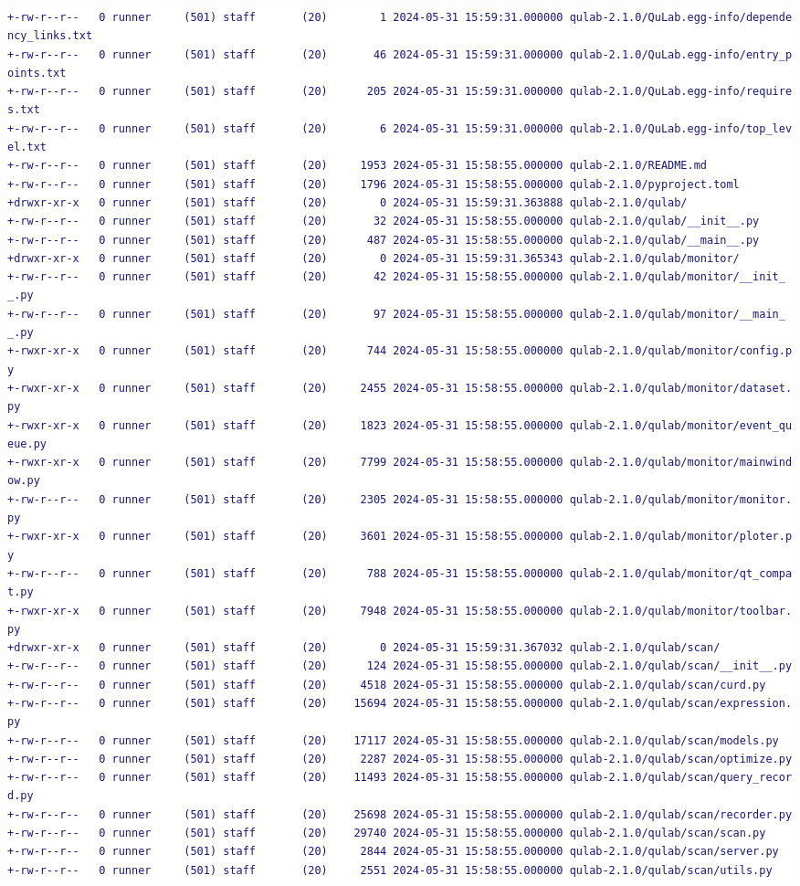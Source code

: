 ```diff
+-rw-r--r--   0 runner     (501) staff       (20)        1 2024-05-31 15:59:31.000000 qulab-2.1.0/QuLab.egg-info/dependency_links.txt
+-rw-r--r--   0 runner     (501) staff       (20)       46 2024-05-31 15:59:31.000000 qulab-2.1.0/QuLab.egg-info/entry_points.txt
+-rw-r--r--   0 runner     (501) staff       (20)      205 2024-05-31 15:59:31.000000 qulab-2.1.0/QuLab.egg-info/requires.txt
+-rw-r--r--   0 runner     (501) staff       (20)        6 2024-05-31 15:59:31.000000 qulab-2.1.0/QuLab.egg-info/top_level.txt
+-rw-r--r--   0 runner     (501) staff       (20)     1953 2024-05-31 15:58:55.000000 qulab-2.1.0/README.md
+-rw-r--r--   0 runner     (501) staff       (20)     1796 2024-05-31 15:58:55.000000 qulab-2.1.0/pyproject.toml
+drwxr-xr-x   0 runner     (501) staff       (20)        0 2024-05-31 15:59:31.363888 qulab-2.1.0/qulab/
+-rw-r--r--   0 runner     (501) staff       (20)       32 2024-05-31 15:58:55.000000 qulab-2.1.0/qulab/__init__.py
+-rw-r--r--   0 runner     (501) staff       (20)      487 2024-05-31 15:58:55.000000 qulab-2.1.0/qulab/__main__.py
+drwxr-xr-x   0 runner     (501) staff       (20)        0 2024-05-31 15:59:31.365343 qulab-2.1.0/qulab/monitor/
+-rw-r--r--   0 runner     (501) staff       (20)       42 2024-05-31 15:58:55.000000 qulab-2.1.0/qulab/monitor/__init__.py
+-rw-r--r--   0 runner     (501) staff       (20)       97 2024-05-31 15:58:55.000000 qulab-2.1.0/qulab/monitor/__main__.py
+-rwxr-xr-x   0 runner     (501) staff       (20)      744 2024-05-31 15:58:55.000000 qulab-2.1.0/qulab/monitor/config.py
+-rwxr-xr-x   0 runner     (501) staff       (20)     2455 2024-05-31 15:58:55.000000 qulab-2.1.0/qulab/monitor/dataset.py
+-rwxr-xr-x   0 runner     (501) staff       (20)     1823 2024-05-31 15:58:55.000000 qulab-2.1.0/qulab/monitor/event_queue.py
+-rwxr-xr-x   0 runner     (501) staff       (20)     7799 2024-05-31 15:58:55.000000 qulab-2.1.0/qulab/monitor/mainwindow.py
+-rw-r--r--   0 runner     (501) staff       (20)     2305 2024-05-31 15:58:55.000000 qulab-2.1.0/qulab/monitor/monitor.py
+-rwxr-xr-x   0 runner     (501) staff       (20)     3601 2024-05-31 15:58:55.000000 qulab-2.1.0/qulab/monitor/ploter.py
+-rw-r--r--   0 runner     (501) staff       (20)      788 2024-05-31 15:58:55.000000 qulab-2.1.0/qulab/monitor/qt_compat.py
+-rwxr-xr-x   0 runner     (501) staff       (20)     7948 2024-05-31 15:58:55.000000 qulab-2.1.0/qulab/monitor/toolbar.py
+drwxr-xr-x   0 runner     (501) staff       (20)        0 2024-05-31 15:59:31.367032 qulab-2.1.0/qulab/scan/
+-rw-r--r--   0 runner     (501) staff       (20)      124 2024-05-31 15:58:55.000000 qulab-2.1.0/qulab/scan/__init__.py
+-rw-r--r--   0 runner     (501) staff       (20)     4518 2024-05-31 15:58:55.000000 qulab-2.1.0/qulab/scan/curd.py
+-rw-r--r--   0 runner     (501) staff       (20)    15694 2024-05-31 15:58:55.000000 qulab-2.1.0/qulab/scan/expression.py
+-rw-r--r--   0 runner     (501) staff       (20)    17117 2024-05-31 15:58:55.000000 qulab-2.1.0/qulab/scan/models.py
+-rw-r--r--   0 runner     (501) staff       (20)     2287 2024-05-31 15:58:55.000000 qulab-2.1.0/qulab/scan/optimize.py
+-rw-r--r--   0 runner     (501) staff       (20)    11493 2024-05-31 15:58:55.000000 qulab-2.1.0/qulab/scan/query_record.py
+-rw-r--r--   0 runner     (501) staff       (20)    25698 2024-05-31 15:58:55.000000 qulab-2.1.0/qulab/scan/recorder.py
+-rw-r--r--   0 runner     (501) staff       (20)    29740 2024-05-31 15:58:55.000000 qulab-2.1.0/qulab/scan/scan.py
+-rw-r--r--   0 runner     (501) staff       (20)     2844 2024-05-31 15:58:55.000000 qulab-2.1.0/qulab/scan/server.py
+-rw-r--r--   0 runner     (501) staff       (20)     2551 2024-05-31 15:58:55.000000 qulab-2.1.0/qulab/scan/utils.py
```